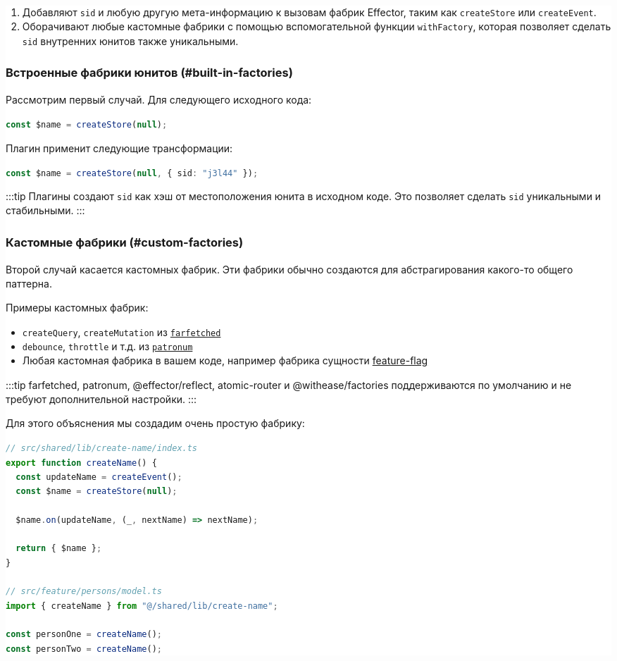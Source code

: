 1. Добавляют `sid` и любую другую мета-информацию к вызовам фабрик Effector, таким как `createStore` или `createEvent`.
2. Оборачивают любые кастомные фабрики с помощью вспомогательной функции `withFactory`, которая позволяет сделать `sid` внутренних юнитов также уникальными.

### Встроенные фабрики юнитов (#built-in-factories)

Рассмотрим первый случай. Для следующего исходного кода:

```ts
const $name = createStore(null);
```

Плагин применит следующие трансформации:

```ts
const $name = createStore(null, { sid: "j3l44" });
```

:::tip
Плагины создают `sid` как хэш от местоположения юнита в исходном коде. Это позволяет сделать `sid` уникальными и стабильными.
:::

### Кастомные фабрики (#custom-factories)

Второй случай касается кастомных фабрик. Эти фабрики обычно создаются для абстрагирования какого-то общего паттерна.

Примеры кастомных фабрик:

- `createQuery`, `createMutation` из [`farfetched`](https://ff.effector.dev/)
- `debounce`, `throttle` и т.д. из [`patronum`](https://patronum.effector.dev/)
- Любая кастомная фабрика в вашем коде, например фабрика сущности [feature-flag](https://ff.effector.dev/recipes/feature_flags.html)

:::tip
farfetched, patronum, @effector/reflect, atomic-router и @withease/factories поддерживаются по умолчанию и не требуют дополнительной настройки.
:::

Для этого объяснения мы создадим очень простую фабрику:

```ts
// src/shared/lib/create-name/index.ts
export function createName() {
  const updateName = createEvent();
  const $name = createStore(null);

  $name.on(updateName, (_, nextName) => nextName);

  return { $name };
}

// src/feature/persons/model.ts
import { createName } from "@/shared/lib/create-name";

const personOne = createName();
const personTwo = createName();
```
